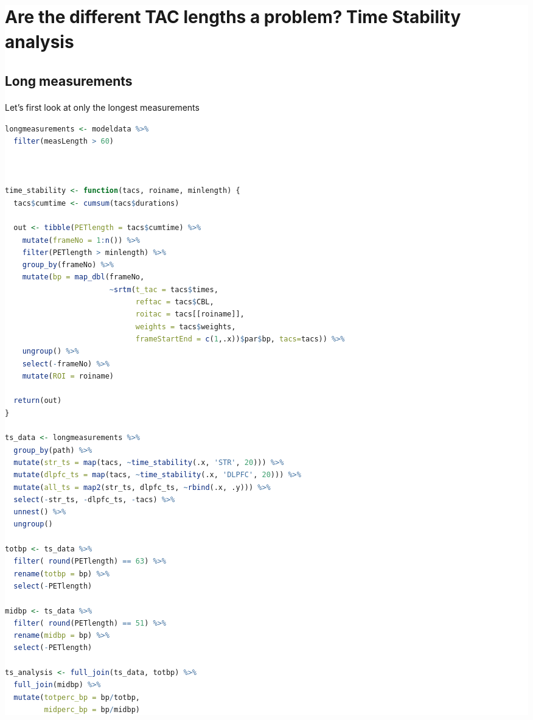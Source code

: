 Are the different TAC lengths a problem? Time Stability analysis
================================================================

Long measurements
-----------------

Let’s first look at only the longest measurements

``` r
longmeasurements <- modeldata %>% 
  filter(measLength > 60)



time_stability <- function(tacs, roiname, minlength) {
  tacs$cumtime <- cumsum(tacs$durations)

  out <- tibble(PETlength = tacs$cumtime) %>% 
    mutate(frameNo = 1:n()) %>% 
    filter(PETlength > minlength) %>% 
    group_by(frameNo) %>% 
    mutate(bp = map_dbl(frameNo,
                        ~srtm(t_tac = tacs$times,
                              reftac = tacs$CBL, 
                              roitac = tacs[[roiname]], 
                              weights = tacs$weights,
                              frameStartEnd = c(1,.x))$par$bp, tacs=tacs)) %>% 
    ungroup() %>% 
    select(-frameNo) %>% 
    mutate(ROI = roiname)
  
  return(out)
}

ts_data <- longmeasurements %>% 
  group_by(path) %>% 
  mutate(str_ts = map(tacs, ~time_stability(.x, 'STR', 20))) %>% 
  mutate(dlpfc_ts = map(tacs, ~time_stability(.x, 'DLPFC', 20))) %>% 
  mutate(all_ts = map2(str_ts, dlpfc_ts, ~rbind(.x, .y))) %>% 
  select(-str_ts, -dlpfc_ts, -tacs) %>% 
  unnest() %>% 
  ungroup()

totbp <- ts_data %>% 
  filter( round(PETlength) == 63) %>% 
  rename(totbp = bp) %>% 
  select(-PETlength)

midbp <- ts_data %>% 
  filter( round(PETlength) == 51) %>% 
  rename(midbp = bp) %>% 
  select(-PETlength)

ts_analysis <- full_join(ts_data, totbp) %>% 
  full_join(midbp) %>% 
  mutate(totperc_bp = bp/totbp,
         midperc_bp = bp/midbp)
```
